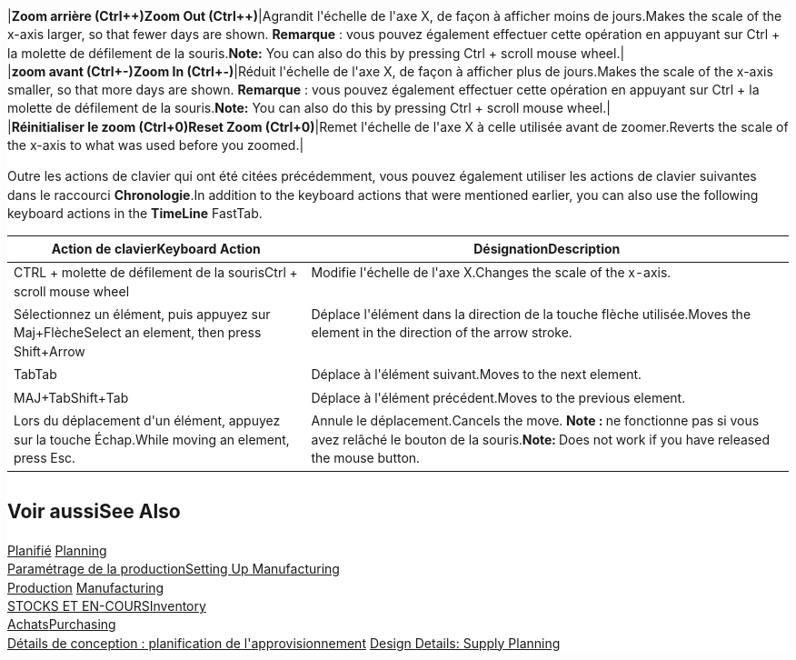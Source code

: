 |<span data-ttu-id="cdad9-200">**Zoom arrière (Ctrl++)**</span><span class="sxs-lookup"><span data-stu-id="cdad9-200">**Zoom Out (Ctrl++)**</span></span>|<span data-ttu-id="cdad9-201">Agrandit l'échelle de l'axe X, de façon à afficher moins de jours.</span><span class="sxs-lookup"><span data-stu-id="cdad9-201">Makes the scale of the x-axis larger, so that fewer days are shown.</span></span> <span data-ttu-id="cdad9-202">**Remarque** : vous pouvez également effectuer cette opération en appuyant sur Ctrl + la molette de défilement de la souris.</span><span class="sxs-lookup"><span data-stu-id="cdad9-202">**Note:**  You can also do this by pressing Ctrl + scroll mouse wheel.</span></span>|  
 |<span data-ttu-id="cdad9-203">**zoom avant (Ctrl+-)**</span><span class="sxs-lookup"><span data-stu-id="cdad9-203">**Zoom In (Ctrl+-)**</span></span>|<span data-ttu-id="cdad9-204">Réduit l'échelle de l'axe X, de façon à afficher plus de jours.</span><span class="sxs-lookup"><span data-stu-id="cdad9-204">Makes the scale of the x-axis smaller, so that more days are shown.</span></span> <span data-ttu-id="cdad9-205">**Remarque** : vous pouvez également effectuer cette opération en appuyant sur Ctrl + la molette de défilement de la souris.</span><span class="sxs-lookup"><span data-stu-id="cdad9-205">**Note:**  You can also do this by pressing Ctrl + scroll mouse wheel.</span></span>|  
 |<span data-ttu-id="cdad9-206">**Réinitialiser le zoom (Ctrl+0)**</span><span class="sxs-lookup"><span data-stu-id="cdad9-206">**Reset Zoom (Ctrl+0)**</span></span>|<span data-ttu-id="cdad9-207">Remet l'échelle de l'axe X à celle utilisée avant de zoomer.</span><span class="sxs-lookup"><span data-stu-id="cdad9-207">Reverts the scale of the x-axis to what was used before you zoomed.</span></span>|  

<span data-ttu-id="cdad9-208">Outre les actions de clavier qui ont été citées précédemment, vous pouvez également utiliser les actions de clavier suivantes dans le raccourci **Chronologie**.</span><span class="sxs-lookup"><span data-stu-id="cdad9-208">In addition to the keyboard actions that were mentioned earlier, you can also use the following keyboard actions in the **TimeLine** FastTab.</span></span>  

 |<span data-ttu-id="cdad9-209">Action de clavier</span><span class="sxs-lookup"><span data-stu-id="cdad9-209">Keyboard Action</span></span>|<span data-ttu-id="cdad9-210">Désignation</span><span class="sxs-lookup"><span data-stu-id="cdad9-210">Description</span></span>|  
 |---------------------|---------------------------------------|  
 |<span data-ttu-id="cdad9-211">CTRL + molette de défilement de la souris</span><span class="sxs-lookup"><span data-stu-id="cdad9-211">Ctrl + scroll mouse wheel</span></span>|<span data-ttu-id="cdad9-212">Modifie l'échelle de l'axe X.</span><span class="sxs-lookup"><span data-stu-id="cdad9-212">Changes the scale of the x-axis.</span></span>|  
 |<span data-ttu-id="cdad9-213">Sélectionnez un élément, puis appuyez sur Maj+Flèche</span><span class="sxs-lookup"><span data-stu-id="cdad9-213">Select an element, then press Shift+Arrow</span></span>|<span data-ttu-id="cdad9-214">Déplace l'élément dans la direction de la touche flèche utilisée.</span><span class="sxs-lookup"><span data-stu-id="cdad9-214">Moves the element in the direction of the arrow stroke.</span></span>|  
 |<span data-ttu-id="cdad9-215">Tab</span><span class="sxs-lookup"><span data-stu-id="cdad9-215">Tab</span></span>|<span data-ttu-id="cdad9-216">Déplace à l'élément suivant.</span><span class="sxs-lookup"><span data-stu-id="cdad9-216">Moves to the next element.</span></span>|  
 |<span data-ttu-id="cdad9-217">MAJ+Tab</span><span class="sxs-lookup"><span data-stu-id="cdad9-217">Shift+Tab</span></span>|<span data-ttu-id="cdad9-218">Déplace à l'élément précédent.</span><span class="sxs-lookup"><span data-stu-id="cdad9-218">Moves to the previous element.</span></span>|  
 |<span data-ttu-id="cdad9-219">Lors du déplacement d'un élément, appuyez sur la touche Échap.</span><span class="sxs-lookup"><span data-stu-id="cdad9-219">While moving an element, press Esc.</span></span>|<span data-ttu-id="cdad9-220">Annule le déplacement.</span><span class="sxs-lookup"><span data-stu-id="cdad9-220">Cancels the move.</span></span> <span data-ttu-id="cdad9-221">**Note :** ne fonctionne pas si vous avez relâché le bouton de la souris.</span><span class="sxs-lookup"><span data-stu-id="cdad9-221">**Note:**  Does not work if you have released the mouse button.</span></span>|

## <a name="see-also"></a><span data-ttu-id="cdad9-222">Voir aussi</span><span class="sxs-lookup"><span data-stu-id="cdad9-222">See Also</span></span>  
<span data-ttu-id="cdad9-223">[Planifié](production-planning.md) </span><span class="sxs-lookup"><span data-stu-id="cdad9-223">[Planning](production-planning.md) </span></span>  
[<span data-ttu-id="cdad9-224">Paramétrage de la production</span><span class="sxs-lookup"><span data-stu-id="cdad9-224">Setting Up Manufacturing</span></span>](production-configure-production-processes.md)  
<span data-ttu-id="cdad9-225">[Production](production-manage-manufacturing.md)  </span><span class="sxs-lookup"><span data-stu-id="cdad9-225">[Manufacturing](production-manage-manufacturing.md)  </span></span>  
[<span data-ttu-id="cdad9-226">STOCKS ET EN-COURS</span><span class="sxs-lookup"><span data-stu-id="cdad9-226">Inventory</span></span>](inventory-manage-inventory.md)  
[<span data-ttu-id="cdad9-227">Achats</span><span class="sxs-lookup"><span data-stu-id="cdad9-227">Purchasing</span></span>](purchasing-manage-purchasing.md)  
<span data-ttu-id="cdad9-228">[Détails de conception : planification de l'approvisionnement](design-details-supply-planning.md) </span><span class="sxs-lookup"><span data-stu-id="cdad9-228">[Design Details: Supply Planning](design-details-supply-planning.md) </span></span>  